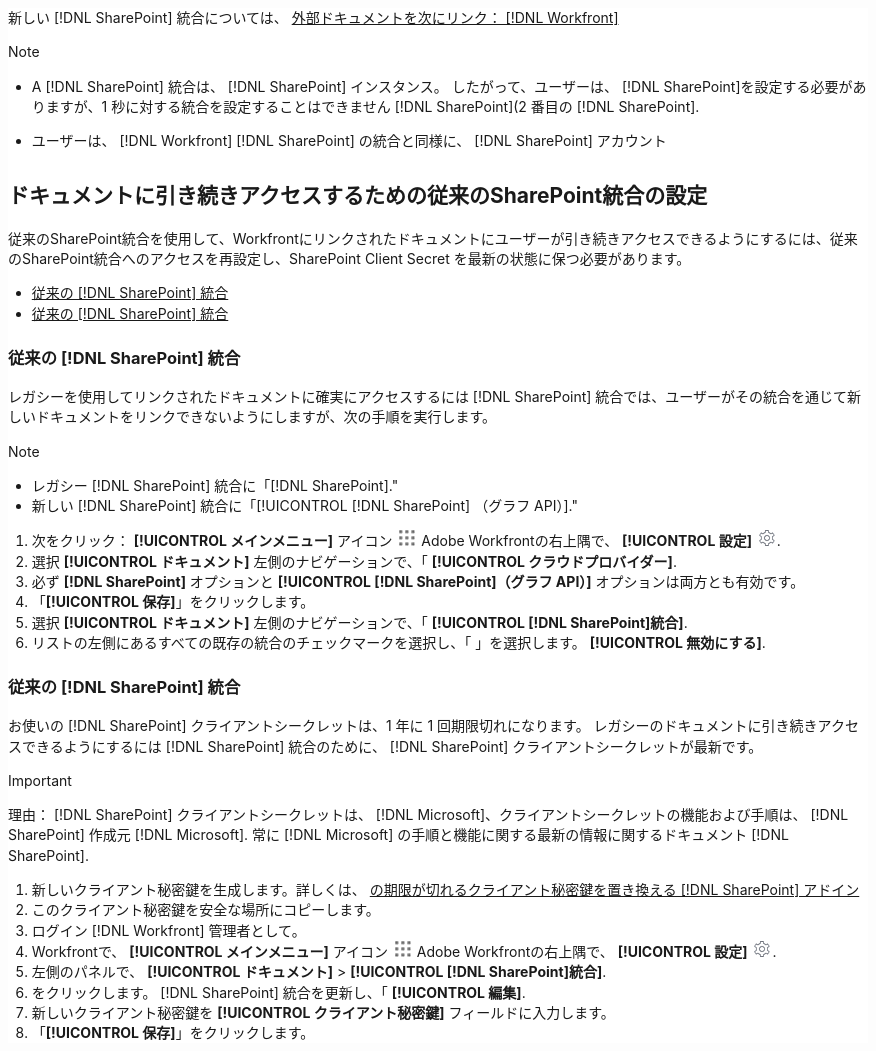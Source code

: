 新しい [!DNL SharePoint] 統合については、 [外部ドキュメントを次にリンク： [!DNL Workfront]](../../documents/adding-documents-to-workfront/link-documents-from-external-apps.md#link-an-external-document-to-workfront)

>[!NOTE]
>
>* A [!DNL SharePoint] 統合は、 [!DNL SharePoint] インスタンス。 したがって、ユーザーは、 [!DNL SharePoint]を設定する必要がありますが、1 秒に対する統合を設定することはできません [!DNL SharePoint](2 番目の [!DNL SharePoint].
>
>* ユーザーは、 [!DNL Workfront] [!DNL SharePoint] の統合と同様に、 [!DNL SharePoint] アカウント


## ドキュメントに引き続きアクセスするための従来のSharePoint統合の設定

従来のSharePoint統合を使用して、Workfrontにリンクされたドキュメントにユーザーが引き続きアクセスできるようにするには、従来のSharePoint統合へのアクセスを再設定し、SharePoint Client Secret を最新の状態に保つ必要があります。

* [従来の [!DNL SharePoint] 統合](#reconfigure-access-to-the-legacy-dnl-sharepoint-integration)
* [従来の [!DNL SharePoint] 統合](#configure-the-client-secret-for-continued-access-to-the-legacy-dnl-sharepoint-integration)

### 従来の [!DNL SharePoint] 統合

レガシーを使用してリンクされたドキュメントに確実にアクセスするには [!DNL SharePoint] 統合では、ユーザーがその統合を通じて新しいドキュメントをリンクできないようにしますが、次の手順を実行します。

>[!NOTE]
>
> * レガシー [!DNL SharePoint] 統合に「[!DNL SharePoint].&quot;
> * 新しい [!DNL SharePoint] 統合に「[!UICONTROL [!DNL SharePoint] （グラフ API）].&quot;


1. 次をクリック： **[!UICONTROL メインメニュー]** アイコン ![メインメニュー](assets/main-menu-icon.png) Adobe Workfrontの右上隅で、 **[!UICONTROL 設定]** ![設定](../get-started-wf-administration/assets/gear-icon-settings.png).
1. 選択 **[!UICONTROL ドキュメント]** 左側のナビゲーションで、「 **[!UICONTROL クラウドプロバイダー]**.
1. 必ず **[!DNL SharePoint]** オプションと **[!UICONTROL [!DNL SharePoint]（グラフ API）]** オプションは両方とも有効です。
1. 「**[!UICONTROL 保存]**」をクリックします。
1. 選択 **[!UICONTROL ドキュメント]** 左側のナビゲーションで、「 **[!UICONTROL [!DNL SharePoint]統合]**.
1. リストの左側にあるすべての既存の統合のチェックマークを選択し、「 」を選択します。 **[!UICONTROL 無効にする]**.


### 従来の [!DNL SharePoint] 統合

お使いの [!DNL SharePoint] クライアントシークレットは、1 年に 1 回期限切れになります。 レガシーのドキュメントに引き続きアクセスできるようにするには [!DNL SharePoint] 統合のために、 [!DNL SharePoint] クライアントシークレットが最新です。

>[!IMPORTANT]
>
> 理由： [!DNL SharePoint] クライアントシークレットは、 [!DNL Microsoft]、クライアントシークレットの機能および手順は、 [!DNL SharePoint] 作成元 [!DNL Microsoft]. 常に [!DNL Microsoft] の手順と機能に関する最新の情報に関するドキュメント [!DNL SharePoint].



1. 新しいクライアント秘密鍵を生成します。詳しくは、 [の期限が切れるクライアント秘密鍵を置き換える [!DNL SharePoint] アドイン](https://docs.microsoft.com/en-us/sharepoint/dev/sp-add-ins/replace-an-expiring-client-secret-in-a-sharepoint-add-in#generate-a-new-secret)
1. このクライアント秘密鍵を安全な場所にコピーします。
1. ログイン [!DNL Workfront] 管理者として。
1. Workfrontで、 **[!UICONTROL メインメニュー]** アイコン ![](assets/main-menu-icon.png) Adobe Workfrontの右上隅で、 **[!UICONTROL 設定]** ![](assets/gear-icon-settings.png).
1. 左側のパネルで、 **[!UICONTROL ドキュメント]** > **[!UICONTROL [!DNL SharePoint]統合]**.
1. をクリックします。 [!DNL SharePoint] 統合を更新し、「 **[!UICONTROL 編集]**.
1. 新しいクライアント秘密鍵を **[!UICONTROL クライアント秘密鍵]** フィールドに入力します。
1. 「**[!UICONTROL 保存]**」をクリックします。
